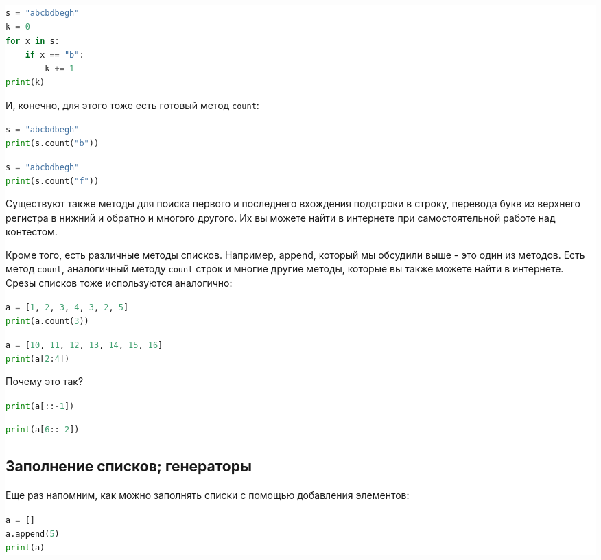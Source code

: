 ```python
s = "abcbdbegh"
k = 0
for x in s:
    if x == "b":
        k += 1
print(k)
```

И, конечно, для этого тоже есть готовый метод `count`:


```python
s = "abcbdbegh"
print(s.count("b"))
```


```python
s = "abcbdbegh"
print(s.count("f"))
```

Существуют также методы для поиска первого и последнего вхождения подстроки в строку, перевода букв из верхнего регистра в нижний и обратно и многого другого. Их вы можете найти в интернете при самостоятельной работе над контестом.

Кроме того, есть различные методы списков. Например, append, который мы обсудили выше - это один из методов. Есть метод `count`, аналогичный методу `count` строк и многие другие методы, которые вы также можете найти в интернете. Срезы списков тоже используются аналогично:


```python
a = [1, 2, 3, 4, 3, 2, 5]
print(a.count(3))
```


```python
a = [10, 11, 12, 13, 14, 15, 16]
print(a[2:4])
```

Почему это так?


```python
print(a[::-1])
```


```python
print(a[6::-2])
```

## Заполнение списков; генераторы

Еще раз напомним, как можно заполнять списки с помощью добавления элементов:


```python
a = []
a.append(5)
print(a)
```


[1]: https://pythonworld.ru/osnovy/python2-vs-python3-razlichiya-sintaksisa.html
[Jupyter]: http://jupyter.org
[Jupyter]: http://jupyter.org